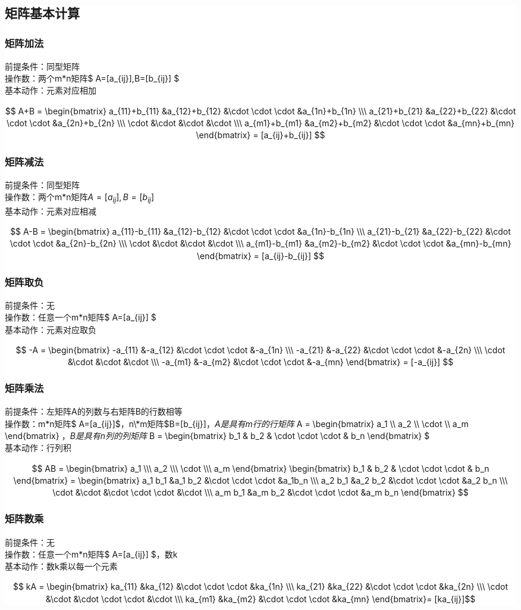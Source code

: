 

## 矩阵基本计算 ##

### 矩阵加法 ###

前提条件：同型矩阵<br>
操作数：两个m\*n矩阵$ A=[a_{ij}],B=[b_{ij}] $<br>
基本动作：元素对应相加 <br>

$$ A+B = \begin{bmatrix} a_{11}+b_{11} &a_{12}+b_{12} &\cdot \cdot \cdot &a_{1n}+b_{1n} \\\ a_{21}+b_{21} &a_{22}+b_{22} &\cdot \cdot \cdot &a_{2n}+b_{2n} \\\ \cdot &\cdot  &\cdot  &\cdot \\\ a_{m1}+b_{m1} &a_{m2}+b_{m2} &\cdot \cdot \cdot &a_{mn}+b_{mn} \end{bmatrix} = [a_{ij}+b_{ij}] $$

### 矩阵减法 ###
前提条件：同型矩阵<br>
操作数：两个m*n矩阵$A=[a_{ij}],B=[b_{ij}]$<br>
基本动作：元素对应相减 <br>

$$ A-B = \begin{bmatrix} a_{11}-b_{11} &a_{12}-b_{12} &\cdot \cdot \cdot &a_{1n}-b_{1n} \\\ a_{21}-b_{21} &a_{22}-b_{22} &\cdot \cdot \cdot &a_{2n}-b_{2n} \\\ \cdot &\cdot  &\cdot  &\cdot \\\ a_{m1}-b_{m1} &a_{m2}-b_{m2} &\cdot \cdot \cdot &a_{mn}-b_{mn} \end{bmatrix} = [a_{ij}-b_{ij}] $$

### 矩阵取负 ###
前提条件：无<br>
操作数：任意一个m\*n矩阵$ A=[a_{ij}] $ <br>
基本动作：元素对应取负 <br>

$$ -A = \begin{bmatrix} -a_{11} &-a_{12} &\cdot \cdot \cdot &-a_{1n} \\\ -a_{21} &-a_{22} &\cdot \cdot \cdot &-a_{2n} \\\ \cdot &\cdot  &\cdot  &\cdot \\\ -a_{m1} &-a_{m2} &\cdot \cdot \cdot &-a_{mn} \end{bmatrix} = [-a_{ij}] $$

### 矩阵乘法 ###
前提条件：左矩阵A的列数与右矩阵B的行数相等<br>
操作数：m\*n矩阵$ A=[a_{ij}]$，n\*m矩阵$B=[b_{ij}]$，A是具有m行的行矩阵$ A = \begin{bmatrix} a_1 \\\ a_2 \\\ \cdot \\\ a_m \end{bmatrix} $，B是具有n列的列矩阵$ B = \begin{bmatrix} b_1 & b_2 & \cdot \cdot \cdot & b_n \end{bmatrix} $ <br>
基本动作：行列积 <br>

$$ AB = \begin{bmatrix} a_1 \\\ a_2 \\\ \cdot \\\ a_m \end{bmatrix} \begin{bmatrix} b_1 & b_2 & \cdot \cdot \cdot & b_n \end{bmatrix}  = \begin{bmatrix} a_1 b_1 &a_1 b_2  &\cdot \cdot \cdot  &a_1b_n \\\ a_2 b_1 &a_2 b_2  &\cdot \cdot \cdot  &a_2 b_n \\\ \cdot &\cdot  &\cdot \cdot \cdot  &\cdot \\\ a_m b_1 &a_m b_2  &\cdot \cdot \cdot  &a_m b_n \end{bmatrix} $$

### 矩阵数乘 ###
前提条件：无<br>
操作数：任意一个m\*n矩阵$ A=[a_{ij}] $，数k<br>
基本动作：数k乘以每一个元素 <br>

$$ kA = \begin{bmatrix} ka_{11} &ka_{12}  &\cdot \cdot \cdot  &ka_{1n} \\\ ka_{21} &ka_{22}  &\cdot \cdot \cdot  &ka_{2n} \\\ \cdot &\cdot  &\cdot \cdot \cdot  &\cdot \\\ ka_{m1} &ka_{m2}  &\cdot \cdot \cdot  &ka_{mn} \end{bmatrix}= [ka_{ij}]$$
